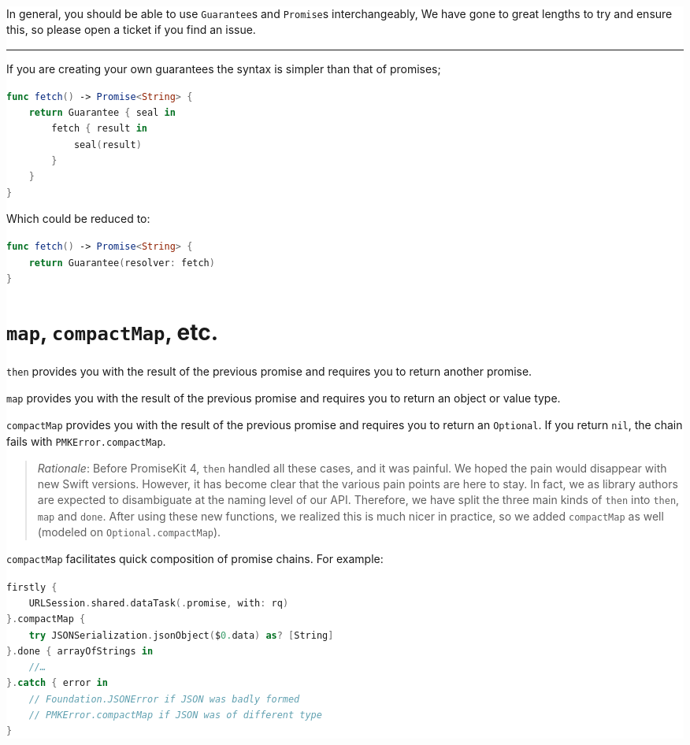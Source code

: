 In general, you should be able to use `Guarantee`s and `Promise`s interchangeably,
We have gone to great lengths to try and ensure this, so please open a ticket
if you find an issue.

---

If you are creating your own guarantees the syntax is simpler than that of promises;

```swift
func fetch() -> Promise<String> {
    return Guarantee { seal in
        fetch { result in
            seal(result)
        }
    }
}
```

Which could be reduced to:

```swift
func fetch() -> Promise<String> {
    return Guarantee(resolver: fetch)
}
```

# `map`, `compactMap`, etc.

`then` provides you with the result of the previous promise and requires you to return
another promise.

`map` provides you with the result of the previous promise and requires you to return
an object or value type.

`compactMap` provides you with the result of the previous promise and requires you
to return an `Optional`. If you return `nil`, the chain fails with
`PMKError.compactMap`.

> *Rationale*: Before PromiseKit 4, `then` handled all these cases, and it was
painful. We hoped the pain would disappear with new Swift versions. However,
it has become clear that the various pain points are here to stay. In fact, we
as library authors are expected to disambiguate at the naming level of our API.
Therefore, we have split the three main kinds of `then` into `then`, `map` and
`done`. After using these new functions, we realized this is much nicer in practice,
so we added `compactMap` as well (modeled on `Optional.compactMap`).

`compactMap` facilitates quick composition of promise chains. For example:

```swift
firstly {
    URLSession.shared.dataTask(.promise, with: rq)
}.compactMap {
    try JSONSerialization.jsonObject($0.data) as? [String]
}.done { arrayOfStrings in
    //…
}.catch { error in
    // Foundation.JSONError if JSON was badly formed
    // PMKError.compactMap if JSON was of different type
}
```


[API Reference]: https://mxcl.dev/PromiseKit/reference/v6/Classes/Promise.html